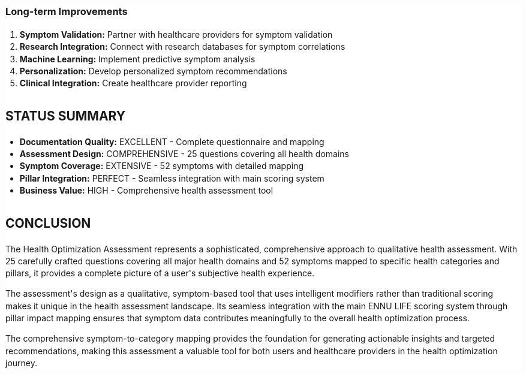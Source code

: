 ### **Long-term Improvements**
1. **Symptom Validation:** Partner with healthcare providers for symptom validation
2. **Research Integration:** Connect with research databases for symptom correlations
3. **Machine Learning:** Implement predictive symptom analysis
4. **Personalization:** Develop personalized symptom recommendations
5. **Clinical Integration:** Create healthcare provider reporting

## **STATUS SUMMARY**

- **Documentation Quality:** EXCELLENT - Complete questionnaire and mapping
- **Assessment Design:** COMPREHENSIVE - 25 questions covering all health domains
- **Symptom Coverage:** EXTENSIVE - 52 symptoms with detailed mapping
- **Pillar Integration:** PERFECT - Seamless integration with main scoring system
- **Business Value:** HIGH - Comprehensive health assessment tool

## **CONCLUSION**

The Health Optimization Assessment represents a sophisticated, comprehensive approach to qualitative health assessment. With 25 carefully crafted questions covering all major health domains and 52 symptoms mapped to specific health categories and pillars, it provides a complete picture of a user's subjective health experience.

The assessment's design as a qualitative, symptom-based tool that uses intelligent modifiers rather than traditional scoring makes it unique in the health assessment landscape. Its seamless integration with the main ENNU LIFE scoring system through pillar impact mapping ensures that symptom data contributes meaningfully to the overall health optimization process.

The comprehensive symptom-to-category mapping provides the foundation for generating actionable insights and targeted recommendations, making this assessment a valuable tool for both users and healthcare providers in the health optimization journey. 